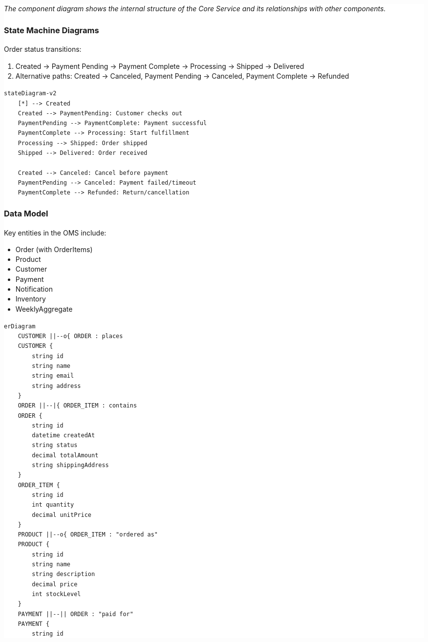*The component diagram shows the internal structure of the Core Service and its relationships with other components.*

### State Machine Diagrams
Order status transitions:
1. Created → Payment Pending → Payment Complete → Processing → Shipped → Delivered
2. Alternative paths: Created → Canceled, Payment Pending → Canceled, Payment Complete → Refunded

```mermaid
stateDiagram-v2
    [*] --> Created
    Created --> PaymentPending: Customer checks out
    PaymentPending --> PaymentComplete: Payment successful
    PaymentComplete --> Processing: Start fulfillment
    Processing --> Shipped: Order shipped
    Shipped --> Delivered: Order received
    
    Created --> Canceled: Cancel before payment
    PaymentPending --> Canceled: Payment failed/timeout
    PaymentComplete --> Refunded: Return/cancellation
```

### Data Model
Key entities in the OMS include:
- Order (with OrderItems)
- Product
- Customer
- Payment
- Notification
- Inventory
- WeeklyAggregate

```mermaid
erDiagram
    CUSTOMER ||--o{ ORDER : places
    CUSTOMER {
        string id
        string name
        string email
        string address
    }
    ORDER ||--|{ ORDER_ITEM : contains
    ORDER {
        string id
        datetime createdAt
        string status
        decimal totalAmount
        string shippingAddress
    }
    ORDER_ITEM {
        string id
        int quantity
        decimal unitPrice
    }
    PRODUCT ||--o{ ORDER_ITEM : "ordered as"
    PRODUCT {
        string id
        string name
        string description
        decimal price
        int stockLevel
    }
    PAYMENT ||--|| ORDER : "paid for"
    PAYMENT {
        string id
```
